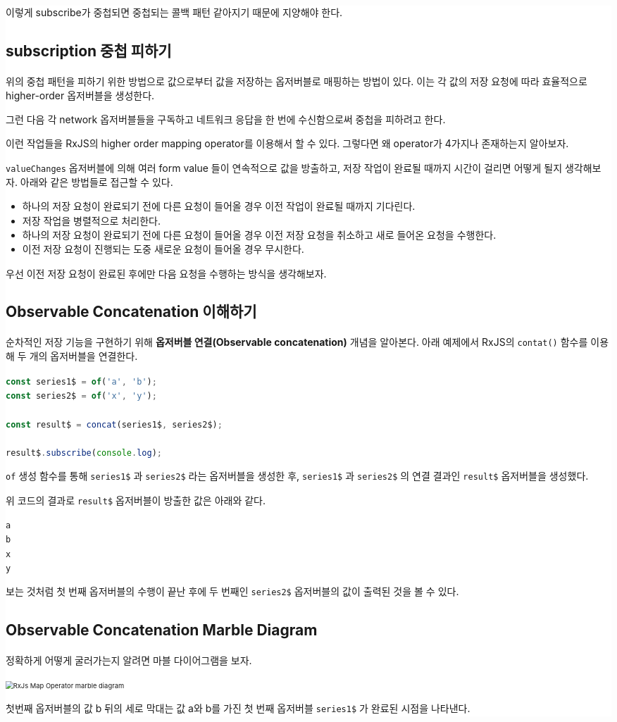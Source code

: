 이렇게 subscribe가 중첩되면 중첩되는 콜백 패턴 같아지기 때문에 지양해야 한다.

## subscription 중첩 피하기

위의 중첩 패턴을 피하기 위한 방법으로 값으로부터 값을 저장하는 옵저버블로 매핑하는 방법이 있다. 이는 각 값의 저장 요청에 따라 효율적으로 higher-order 옵저버블을 생성한다.

그런 다음 각 network 옵저버블들을 구독하고 네트워크 응답을 한 번에 수신함으로써 중첩을 피하려고 한다.

이런 작업들을 RxJS의 higher order mapping operator를 이용해서 할 수 있다. 그렇다면 왜 operator가 4가지나 존재하는지 알아보자.

 `valueChanges` 옵저버블에 의해 여러 form value 들이 연속적으로 값을 방출하고, 저장 작업이 완료될 때까지 시간이 걸리면 어떻게 될지 생각해보자. 아래와 같은 방법들로 접근할 수 있다.

- 하나의 저장 요청이 완료되기 전에 다른 요청이 들어올 경우 이전 작업이 완료될 때까지 기다린다.
- 저장 작업을 병렬적으로 처리한다.
- 하나의 저장 요청이 완료되기 전에 다른 요청이 들어올 경우 이전 저장 요청을 취소하고 새로 들어온 요청을 수행한다.
- 이전 저장 요청이 진행되는 도중 새로운 요청이 들어올 경우 무시한다.

우선 이전 저장 요청이 완료된 후에만 다음 요청을 수행하는 방식을 생각해보자.

## Observable Concatenation 이해하기

순차적인 저장 기능을 구현하기 위해 **옵저버블 연결(Observable concatenation)** 개념을 알아본다. 아래 예제에서 RxJS의 `contat()` 함수를 이용해 두 개의 옵저버블을 연결한다. 

```typescript
const series1$ = of('a', 'b');
const series2$ = of('x', 'y');

const result$ = concat(series1$, series2$);

result$.subscribe(console.log);
```

`of` 생성 함수를 통해 `series1$` 과 `series2$` 라는 옵저버블을 생성한 후, `series1$` 과 `series2$` 의 연결 결과인 `result$` 옵저버블을 생성했다.

위 코드의 결과로 `result$` 옵저버블이 방출한 값은 아래와 같다.

```bash
a
b
x
y
```

보는 것처럼 첫 번째 옵저버블의 수행이 끝난 후에 두 번째인 `series2$` 옵저버블의 값이 출력된 것을 볼 수 있다.

## Observable Concatenation Marble Diagram

정확하게 어떻게 굴러가는지 알려면 마블 다이어그램을 보자.

<img src="https://s3-us-west-1.amazonaws.com/angular-university/blog-images/rxjs-map-operators/01-rxjs-concat.png" alt="RxJs Map Operator marble diagram" style="zoom:67%;" />

첫번째 옵저버블의 값 b 뒤의 세로 막대는 값 a와 b를 가진 첫 번째 옵저버블 `series1$` 가 완료된 시점을 나타낸다.
